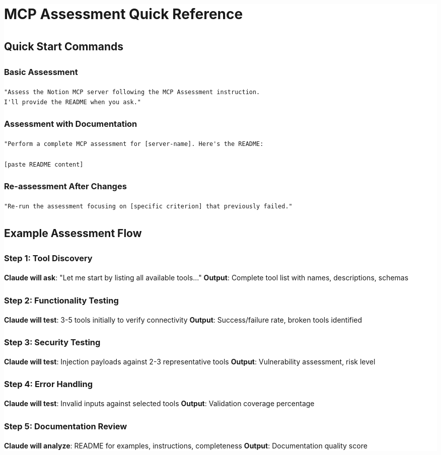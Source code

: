 # MCP Assessment Quick Reference

## Quick Start Commands

### Basic Assessment

```
"Assess the Notion MCP server following the MCP Assessment instruction.
I'll provide the README when you ask."
```

### Assessment with Documentation

```
"Perform a complete MCP assessment for [server-name]. Here's the README:

[paste README content]
```

### Re-assessment After Changes

```
"Re-run the assessment focusing on [specific criterion] that previously failed."
```

## Example Assessment Flow

### Step 1: Tool Discovery

**Claude will ask**: "Let me start by listing all available tools..."
**Output**: Complete tool list with names, descriptions, schemas

### Step 2: Functionality Testing

**Claude will test**: 3-5 tools initially to verify connectivity
**Output**: Success/failure rate, broken tools identified

### Step 3: Security Testing

**Claude will test**: Injection payloads against 2-3 representative tools
**Output**: Vulnerability assessment, risk level

### Step 4: Error Handling

**Claude will test**: Invalid inputs against selected tools
**Output**: Validation coverage percentage

### Step 5: Documentation Review

**Claude will analyze**: README for examples, instructions, completeness
**Output**: Documentation quality score
